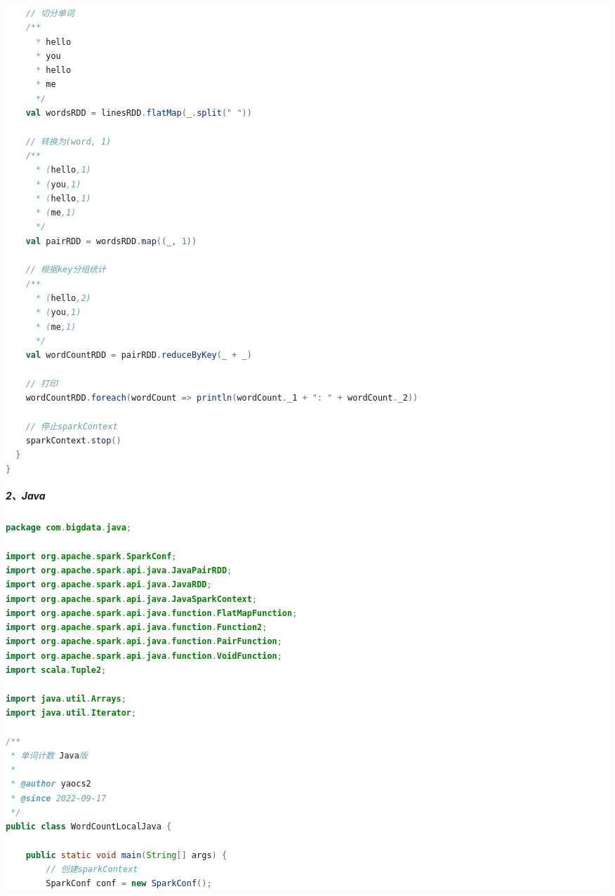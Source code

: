 ```scala
    // 切分单词
    /**
      * hello
      * you
      * hello
      * me
      */
    val wordsRDD = linesRDD.flatMap(_.split(" "))

    // 转换为(word, 1)
    /**
      * (hello,1)
      * (you,1)
      * (hello,1)
      * (me,1)
      */
    val pairRDD = wordsRDD.map((_, 1))

    // 根据key分组统计
    /**
      * (hello,2)
      * (you,1)
      * (me,1)
      */
    val wordCountRDD = pairRDD.reduceByKey(_ + _)

    // 打印
    wordCountRDD.foreach(wordCount => println(wordCount._1 + ": " + wordCount._2))

    // 停止sparkContext
    sparkContext.stop()
  }
}
```

##### 2、Java

```java
package com.bigdata.java;

import org.apache.spark.SparkConf;
import org.apache.spark.api.java.JavaPairRDD;
import org.apache.spark.api.java.JavaRDD;
import org.apache.spark.api.java.JavaSparkContext;
import org.apache.spark.api.java.function.FlatMapFunction;
import org.apache.spark.api.java.function.Function2;
import org.apache.spark.api.java.function.PairFunction;
import org.apache.spark.api.java.function.VoidFunction;
import scala.Tuple2;

import java.util.Arrays;
import java.util.Iterator;

/**
 * 单词计数 Java版
 *
 * @author yaocs2
 * @since 2022-09-17
 */
public class WordCountLocalJava {

    public static void main(String[] args) {
        // 创建sparkContext
        SparkConf conf = new SparkConf();
```